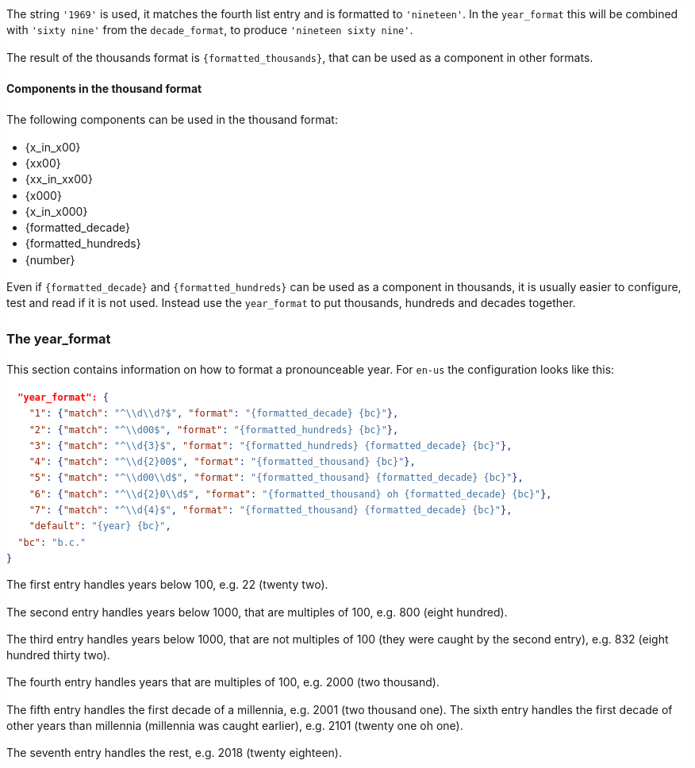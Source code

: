 The string `'1969'` is used, it matches the fourth list entry and is formatted to `'nineteen'`. In the `year_format` this will be combined with `'sixty nine'` from the `decade_format`, to produce `'nineteen sixty nine'`.

The result of the thousands format is `{formatted_thousands}`, that can be used as a component in other formats.

#### Components in the thousand format

The following components can be used in the thousand format:

- {x_in_x00}
- {xx00}
- {xx_in_xx00}
- {x000}
- {x_in_x000}
- {formatted_decade}
- {formatted_hundreds}
- {number}

Even if `{formatted_decade}` and `{formatted_hundreds}` can be used as a component in thousands, it is usually easier to configure, test and read if it is not used. Instead use the `year_format` to put thousands, hundreds and decades together.

### The year_format

This section contains information on how to format a pronounceable year. For `en-us` the configuration looks like this:

```json
  "year_format": {
    "1": {"match": "^\\d\\d?$", "format": "{formatted_decade} {bc}"},
    "2": {"match": "^\\d00$", "format": "{formatted_hundreds} {bc}"},
    "3": {"match": "^\\d{3}$", "format": "{formatted_hundreds} {formatted_decade} {bc}"},
    "4": {"match": "^\\d{2}00$", "format": "{formatted_thousand} {bc}"},
    "5": {"match": "^\\d00\\d$", "format": "{formatted_thousand} {formatted_decade} {bc}"},
    "6": {"match": "^\\d{2}0\\d$", "format": "{formatted_thousand} oh {formatted_decade} {bc}"},
    "7": {"match": "^\\d{4}$", "format": "{formatted_thousand} {formatted_decade} {bc}"},
    "default": "{year} {bc}",
  "bc": "b.c."
}
```

The first entry handles years below 100, e.g. 22 (twenty two).

The second entry handles years below 1000, that are multiples of 100, e.g. 800 (eight hundred).

The third entry handles years below 1000, that are not multiples of 100 (they were caught by the second entry), e.g. 832 (eight hundred thirty two).

The fourth entry handles years that are multiples of 100, e.g. 2000 (two thousand).

The fifth entry handles the first decade of a millennia, e.g. 2001 (two thousand one).
The sixth entry handles the first decade of other years than millennia (millennia was caught earlier), e.g. 2101 (twenty one oh one).

The seventh entry handles the rest, e.g. 2018 (twenty eighteen).

